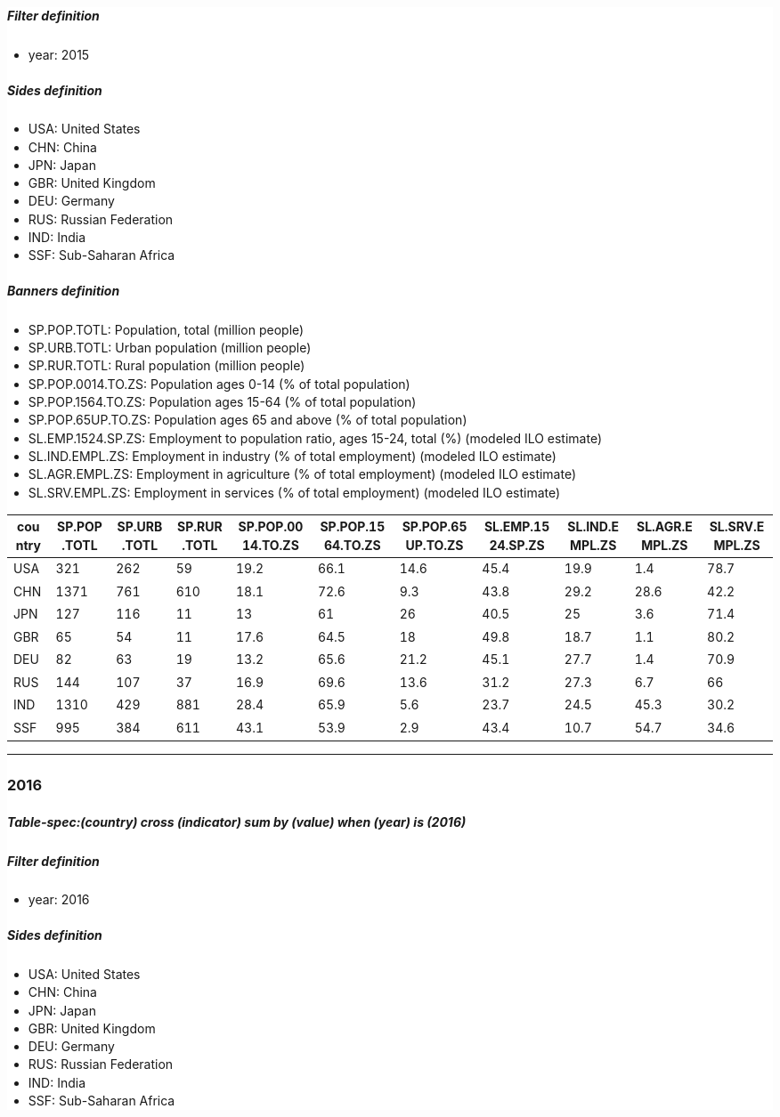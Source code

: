 ##### Filter definition
  - year: 2015

##### Sides definition
  - USA: United States
  - CHN: China
  - JPN: Japan
  - GBR: United Kingdom
  - DEU: Germany
  - RUS: Russian Federation
  - IND: India
  - SSF: Sub-Saharan Africa

##### Banners definition
  - SP.POP.TOTL: Population, total (million people)
  - SP.URB.TOTL: Urban population (million people)
  - SP.RUR.TOTL: Rural population (million people)
  - SP.POP.0014.TO.ZS: Population ages 0-14 (% of total population)
  - SP.POP.1564.TO.ZS: Population ages 15-64 (% of total population)
  - SP.POP.65UP.TO.ZS: Population ages 65 and above (% of total population)
  - SL.EMP.1524.SP.ZS: Employment to population ratio, ages 15-24, total (%) (modeled ILO estimate)
  - SL.IND.EMPL.ZS: Employment in industry (% of total employment) (modeled ILO estimate)
  - SL.AGR.EMPL.ZS: Employment in agriculture (% of total employment) (modeled ILO estimate)
  - SL.SRV.EMPL.ZS: Employment in services (% of total employment) (modeled ILO estimate)

  | country | SP.POP.TOTL | SP.URB.TOTL | SP.RUR.TOTL | SP.POP.0014.TO.ZS | SP.POP.1564.TO.ZS | SP.POP.65UP.TO.ZS | SL.EMP.1524.SP.ZS | SL.IND.EMPL.ZS | SL.AGR.EMPL.ZS | SL.SRV.EMPL.ZS |
  | ------- | ----------- | ----------- | ----------- | ----------------- | ----------------- | ----------------- | ----------------- | -------------- | -------------- | -------------- |
  | USA     |         321 |         262 |          59 |              19.2 |              66.1 |              14.6 |              45.4 |           19.9 |            1.4 |           78.7 |
  | CHN     |        1371 |         761 |         610 |              18.1 |              72.6 |               9.3 |              43.8 |           29.2 |           28.6 |           42.2 |
  | JPN     |         127 |         116 |          11 |                13 |                61 |                26 |              40.5 |             25 |            3.6 |           71.4 |
  | GBR     |          65 |          54 |          11 |              17.6 |              64.5 |                18 |              49.8 |           18.7 |            1.1 |           80.2 |
  | DEU     |          82 |          63 |          19 |              13.2 |              65.6 |              21.2 |              45.1 |           27.7 |            1.4 |           70.9 |
  | RUS     |         144 |         107 |          37 |              16.9 |              69.6 |              13.6 |              31.2 |           27.3 |            6.7 |             66 |
  | IND     |        1310 |         429 |         881 |              28.4 |              65.9 |               5.6 |              23.7 |           24.5 |           45.3 |           30.2 |
  | SSF     |         995 |         384 |         611 |              43.1 |              53.9 |               2.9 |              43.4 |           10.7 |           54.7 |           34.6 |
---

### 2016

##### Table-spec:(country) cross (indicator) sum by (value) when (year) is (2016)

##### Filter definition
  - year: 2016

##### Sides definition
  - USA: United States
  - CHN: China
  - JPN: Japan
  - GBR: United Kingdom
  - DEU: Germany
  - RUS: Russian Federation
  - IND: India
  - SSF: Sub-Saharan Africa
